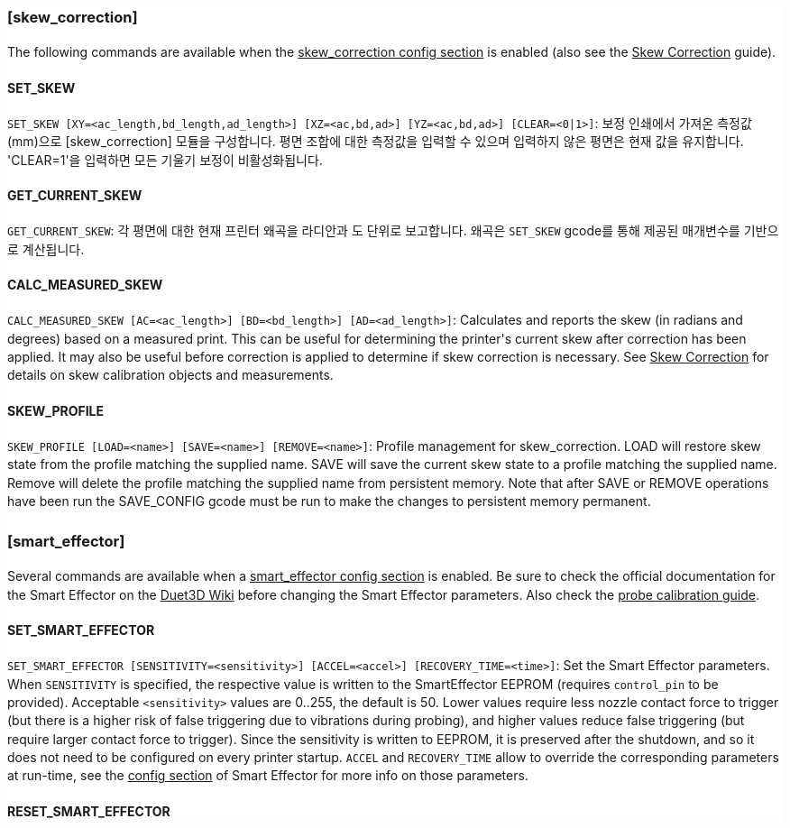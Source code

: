### [skew_correction]

The following commands are available when the [skew_correction config section](Config_Reference.md#skew_correction) is enabled (also see the [Skew Correction](Skew_Correction.md) guide).

#### SET_SKEW

`SET_SKEW [XY=<ac_length,bd_length,ad_length>] [XZ=<ac,bd,ad>] [YZ=<ac,bd,ad>] [CLEAR=<0|1>]`: 보정 인쇄에서 가져온 측정값(mm)으로 [skew_correction] 모듈을 구성합니다. 평면 조합에 대한 측정값을 입력할 수 있으며 입력하지 않은 평면은 현재 값을 유지합니다. 'CLEAR=1'을 입력하면 모든 기울기 보정이 비활성화됩니다.

#### GET_CURRENT_SKEW

`GET_CURRENT_SKEW`: 각 평면에 대한 현재 프린터 왜곡을 라디안과 도 단위로 보고합니다. 왜곡은 `SET_SKEW` gcode를 통해 제공된 매개변수를 기반으로 계산됩니다.

#### CALC_MEASURED_SKEW

`CALC_MEASURED_SKEW [AC=<ac_length>] [BD=<bd_length>] [AD=<ad_length>]`: Calculates and reports the skew (in radians and degrees) based on a measured print. This can be useful for determining the printer's current skew after correction has been applied. It may also be useful before correction is applied to determine if skew correction is necessary. See [Skew Correction](Skew_Correction.md) for details on skew calibration objects and measurements.

#### SKEW_PROFILE

`SKEW_PROFILE [LOAD=<name>] [SAVE=<name>] [REMOVE=<name>]`: Profile management for skew_correction. LOAD will restore skew state from the profile matching the supplied name. SAVE will save the current skew state to a profile matching the supplied name. Remove will delete the profile matching the supplied name from persistent memory. Note that after SAVE or REMOVE operations have been run the SAVE_CONFIG gcode must be run to make the changes to persistent memory permanent.

### [smart_effector]

Several commands are available when a [smart_effector config section](Config_Reference.md#smart_effector) is enabled. Be sure to check the official documentation for the Smart Effector on the [Duet3D Wiki](https://duet3d.dozuki.com/Wiki/Smart_effector_and_carriage_adapters_for_delta_printer) before changing the Smart Effector parameters. Also check the [probe calibration guide](Probe_Calibrate.md).

#### SET_SMART_EFFECTOR

`SET_SMART_EFFECTOR [SENSITIVITY=<sensitivity>] [ACCEL=<accel>] [RECOVERY_TIME=<time>]`: Set the Smart Effector parameters. When `SENSITIVITY` is specified, the respective value is written to the SmartEffector EEPROM (requires `control_pin` to be provided). Acceptable `<sensitivity>` values are 0..255, the default is 50. Lower values require less nozzle contact force to trigger (but there is a higher risk of false triggering due to vibrations during probing), and higher values reduce false triggering (but require larger contact force to trigger). Since the sensitivity is written to EEPROM, it is preserved after the shutdown, and so it does not need to be configured on every printer startup. `ACCEL` and `RECOVERY_TIME` allow to override the corresponding parameters at run-time, see the [config section](Config_Reference.md#smart_effector) of Smart Effector for more info on those parameters.

#### RESET_SMART_EFFECTOR
